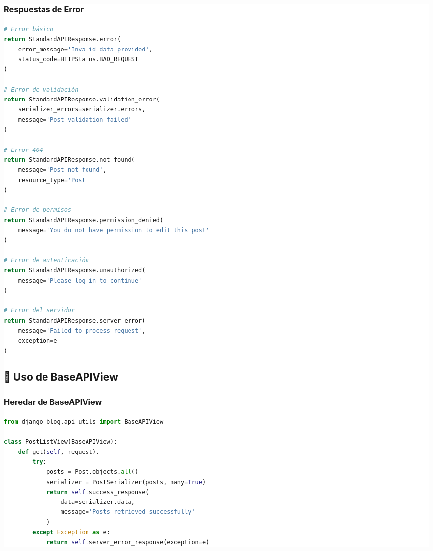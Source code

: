 ### Respuestas de Error

```python
# Error básico
return StandardAPIResponse.error(
    error_message='Invalid data provided',
    status_code=HTTPStatus.BAD_REQUEST
)

# Error de validación
return StandardAPIResponse.validation_error(
    serializer_errors=serializer.errors,
    message='Post validation failed'
)

# Error 404
return StandardAPIResponse.not_found(
    message='Post not found',
    resource_type='Post'
)

# Error de permisos
return StandardAPIResponse.permission_denied(
    message='You do not have permission to edit this post'
)

# Error de autenticación
return StandardAPIResponse.unauthorized(
    message='Please log in to continue'
)

# Error del servidor
return StandardAPIResponse.server_error(
    message='Failed to process request',
    exception=e
)
```

## 🎯 Uso de BaseAPIView

### Heredar de BaseAPIView

```python
from django_blog.api_utils import BaseAPIView

class PostListView(BaseAPIView):
    def get(self, request):
        try:
            posts = Post.objects.all()
            serializer = PostSerializer(posts, many=True)
            return self.success_response(
                data=serializer.data,
                message='Posts retrieved successfully'
            )
        except Exception as e:
            return self.server_error_response(exception=e)
```
